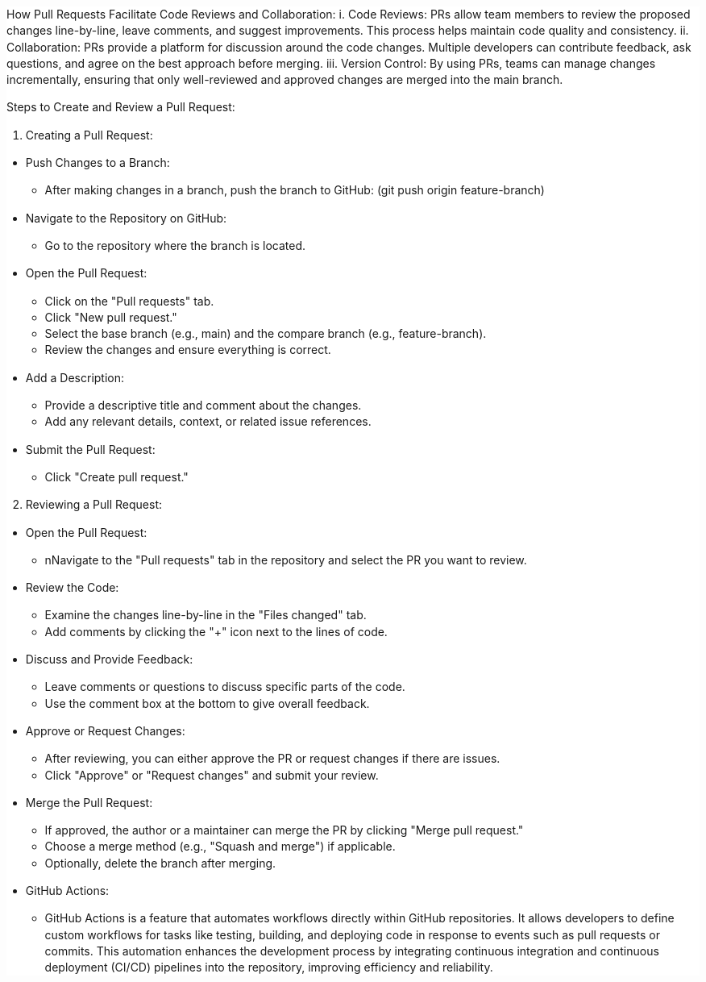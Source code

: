 How Pull Requests Facilitate Code Reviews and Collaboration:
  i. Code Reviews: PRs allow team members to review the proposed changes line-by-line, leave comments, and suggest improvements. This process helps maintain code quality and consistency.
ii. Collaboration: PRs provide a platform for discussion around the code changes. Multiple developers can contribute feedback, ask questions, and agree on the best approach before merging.
iii. Version Control: By using PRs, teams can manage changes incrementally, ensuring that only well-reviewed and approved changes are merged into the main branch.

Steps to Create and Review a Pull Request:
 1. Creating a Pull Request:
  
  - Push Changes to a Branch:
     - After making changes in a branch, push the branch to GitHub:
        (git push origin feature-branch)

 - Navigate to the Repository on GitHub:
     - Go to the repository where the branch is located.
 
 - Open the Pull Request:
     - Click on the "Pull requests" tab.
     - Click "New pull request."
     - Select the base branch (e.g., main) and the compare branch (e.g., feature-branch).
     - Review the changes and ensure everything is correct.

 - Add a Description:
     - Provide a descriptive title and comment about the changes.
     - Add any relevant details, context, or related issue references.

 - Submit the Pull Request:
     - Click "Create pull request."

2. Reviewing a Pull Request:
 - Open the Pull Request:
    - nNavigate to the "Pull requests" tab in the repository and select the PR you want to review.

 - Review the Code:
    - Examine the changes line-by-line in the "Files changed" tab.
    - Add comments by clicking the "+" icon next to the lines of code.

 - Discuss and Provide Feedback:
    - Leave comments or questions to discuss specific parts of the code.
    - Use the comment box at the bottom to give overall feedback.

 - Approve or Request Changes:
    - After reviewing, you can either approve the PR or request changes if there are issues.
    - Click "Approve" or "Request changes" and submit your review.

- Merge the Pull Request:
    - If approved, the author or a maintainer can merge the PR by clicking "Merge pull request."
    - Choose a merge method (e.g., "Squash and merge") if applicable.
    - Optionally, delete the branch after merging.

- GitHub Actions:
    - GitHub Actions is a feature that automates workflows directly within GitHub repositories. It allows developers to define custom workflows for tasks like testing, building, and deploying code in response to events such as pull requests or commits. This automation enhances the development process by integrating continuous integration and continuous deployment (CI/CD) pipelines into the repository, improving efficiency and reliability.
